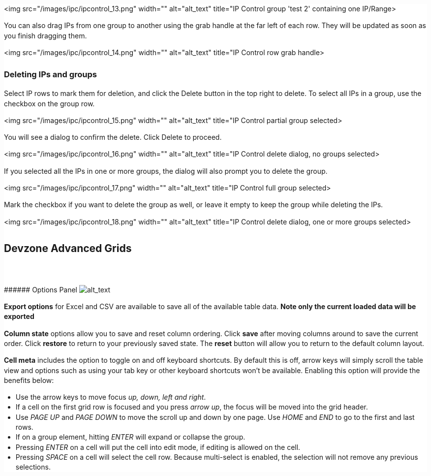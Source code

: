<img src="/images/ipc/ipcontrol_13.png" width="" alt="alt_text" title="IP Control group 'test 2' containing one IP/Range>

You can also drag IPs from one group to another using the grab handle at the far left of each row. They will be updated as soon as you finish dragging them.

<img src="/images/ipc/ipcontrol_14.png" width="" alt="alt_text" title="IP Control row grab handle>

### Deleting IPs and groups

Select IP rows to mark them for deletion, and click the Delete button in the top right to delete. To select all IPs in a group, use the checkbox on the group row.

<img src="/images/ipc/ipcontrol_15.png" width="" alt="alt_text" title="IP Control partial group selected>

You will see a dialog to confirm the delete. Click Delete to proceed.

<img src="/images/ipc/ipcontrol_16.png" width="" alt="alt_text" title="IP Control delete dialog, no groups selected>

If you selected all the IPs in one or more groups, the dialog will also prompt you to delete the group.

<img src="/images/ipc/ipcontrol_17.png" width="" alt="alt_text" title="IP Control full group selected>

Mark the checkbox if you want to delete the group as well, or leave it empty to keep the group while deleting the IPs.

<img src="/images/ipc/ipcontrol_18.png" width="" alt="alt_text" title="IP Control delete dialog, one or more groups selected>

## Devzone Advanced Grids

<br />
<br />
###### Options Panel

<img src="/images/ag/aggrid1.png" width="" style="max-height:70vh" alt="alt_text" title="ag-grid options sidebar panel">

**Export options** for Excel and CSV are available to save all of the available table data.
**Note only the current loaded data will be exported**

**Column state** options allow you to save and reset column ordering.
Click **save** after moving columns around to save the current order. Click **restore** to return to your previously saved state.
The **reset** button will allow you to return to the default column layout.

**Cell meta** includes the option to toggle on and off keyboard shortcuts.
By default this is off, arrow keys will simply scroll the table view and options such as using your tab key or other keyboard shortcuts won’t be available.
Enabling this option will provide the benefits below:

- Use the arrow keys to move focus _up, down, left and right_.
- If a cell on the first grid row is focused and you press _arrow up_, the focus will be moved into the grid header.
- Use _PAGE UP_ and _PAGE DOWN_ to move the scroll up and down by one page. Use _HOME_ and _END_ to go to the first and last rows.
- If on a group element, hitting _ENTER_ will expand or collapse the group.
- Pressing _ENTER_ on a cell will put the cell into edit mode, if editing is allowed on the cell.
- Pressing _SPACE_ on a cell will select the cell row. Because multi-select is enabled, the selection will not remove any previous selections.
